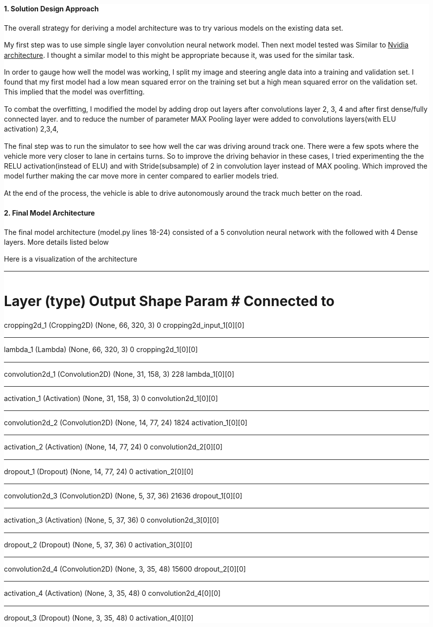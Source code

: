 #### 1. Solution Design Approach

The overall strategy for deriving a model architecture was to try various models on the existing data set.

My first step was to use simple single layer convolution neural network model. Then next model tested was Similar to [Nvidia architecture](http://images.nvidia.com/content/tegra/automotive/images/2016/solutions/pdf/end-to-end-dl-using-px.pdf). I thought a similar model to this might be appropriate because it, was used for the similar task. 

In order to gauge how well the model was working, I split my image and steering angle data into a training and validation set. I found that my first model had a low mean squared error on the training set but a high mean squared error on the validation set. This implied that the model was overfitting. 

To combat the overfitting, I modified the model by adding drop out layers after convolutions layer 2, 3, 4 and after first dense/fully connected layer. and to reduce the number of parameter MAX Pooling layer were added to convolutions layers(with ELU activation) 2,3,4,

The final step was to run the simulator to see how well the car was driving around track one. There were a few spots where the vehicle more very closer to lane in certains turns. So to improve the driving behavior in these cases, I tried experimenting the the RELU activation(instead of ELU) and with Stride(subsample) of 2 in convolution layer instead of MAX pooling. Which improved the model further making the car move more in center compared to earlier models tried.

At the end of the process, the vehicle is able to drive autonomously around the track much better on the road.

#### 2. Final Model Architecture

The final model architecture (model.py lines 18-24) consisted of a 5 convolution neural network with the followed with 4 Dense layers. More details listed below

Here is a visualization of the architecture 

___________________________________________________________________________________________________
Layer (type)                     Output Shape          Param #     Connected to
====================================================================================================
cropping2d_1 (Cropping2D)        (None, 66, 320, 3)    0           cropping2d_input_1[0][0]
____________________________________________________________________________________________________
lambda_1 (Lambda)                (None, 66, 320, 3)    0           cropping2d_1[0][0]
____________________________________________________________________________________________________
convolution2d_1 (Convolution2D)  (None, 31, 158, 3)    228         lambda_1[0][0]
____________________________________________________________________________________________________
activation_1 (Activation)        (None, 31, 158, 3)    0           convolution2d_1[0][0]
____________________________________________________________________________________________________
convolution2d_2 (Convolution2D)  (None, 14, 77, 24)    1824        activation_1[0][0]
____________________________________________________________________________________________________
activation_2 (Activation)        (None, 14, 77, 24)    0           convolution2d_2[0][0]
____________________________________________________________________________________________________
dropout_1 (Dropout)              (None, 14, 77, 24)    0           activation_2[0][0]
____________________________________________________________________________________________________
convolution2d_3 (Convolution2D)  (None, 5, 37, 36)     21636       dropout_1[0][0]
____________________________________________________________________________________________________
activation_3 (Activation)        (None, 5, 37, 36)     0           convolution2d_3[0][0]
____________________________________________________________________________________________________
dropout_2 (Dropout)              (None, 5, 37, 36)     0           activation_3[0][0]
____________________________________________________________________________________________________
convolution2d_4 (Convolution2D)  (None, 3, 35, 48)     15600       dropout_2[0][0]
____________________________________________________________________________________________________
activation_4 (Activation)        (None, 3, 35, 48)     0           convolution2d_4[0][0]
____________________________________________________________________________________________________
dropout_3 (Dropout)              (None, 3, 35, 48)     0           activation_4[0][0]

[//]: # (Image References)
[image1]: ./examples/placeholder.png "Model Visualization"
[video1]: ./input_data/center_imgs.mp4 "Input Data from Center camera video"
[video2]: ./input_data/left_imgs.mp4 "Input Data from Left camera video"
[video3]: ./input_data/right_imgs.mp4 "Input Data from Right camera video"